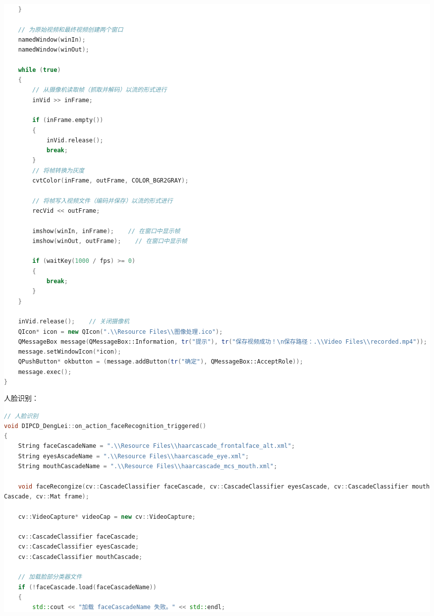 ```cpp
    }

    // 为原始视频和最终视频创建两个窗口
    namedWindow(winIn);
    namedWindow(winOut);

    while (true)
    {
        // 从摄像机读取帧（抓取并解码）以流的形式进行
        inVid >> inFrame;

        if (inFrame.empty())
        {
            inVid.release();
            break;
        }
        // 将帧转换为灰度
        cvtColor(inFrame, outFrame, COLOR_BGR2GRAY);

        // 将帧写入视频文件（编码并保存）以流的形式进行
        recVid << outFrame;

        imshow(winIn, inFrame);    // 在窗口中显示帧
        imshow(winOut, outFrame);    // 在窗口中显示帧

        if (waitKey(1000 / fps) >= 0)
        {
            break;
        }
    }

    inVid.release();    // 关闭摄像机
    QIcon* icon = new QIcon(".\\Resource Files\\图像处理.ico");
    QMessageBox message(QMessageBox::Information, tr("提示"), tr("保存视频成功！\n保存路径：.\\Video Files\\recorded.mp4"));
    message.setWindowIcon(*icon);
    QPushButton* okbutton = (message.addButton(tr("确定"), QMessageBox::AcceptRole));
    message.exec();
}
```

人脸识别：

```cpp
// 人脸识别
void DIPCD_DengLei::on_action_faceRecognition_triggered()
{
    String faceCascadeName = ".\\Resource Files\\haarcascade_frontalface_alt.xml";
    String eyesAscadeName = ".\\Resource Files\\haarcascade_eye.xml";
    String mouthCascadeName = ".\\Resource Files\\haarcascade_mcs_mouth.xml";

    void faceRecongize(cv::CascadeClassifier faceCascade, cv::CascadeClassifier eyesCascade, cv::CascadeClassifier mouthCascade, cv::Mat frame);

    cv::VideoCapture* videoCap = new cv::VideoCapture;

    cv::CascadeClassifier faceCascade;
    cv::CascadeClassifier eyesCascade;
    cv::CascadeClassifier mouthCascade;

    // 加载脸部分类器文件
    if (!faceCascade.load(faceCascadeName))
    {
        std::cout << "加载 faceCascadeName 失败。" << std::endl;
```